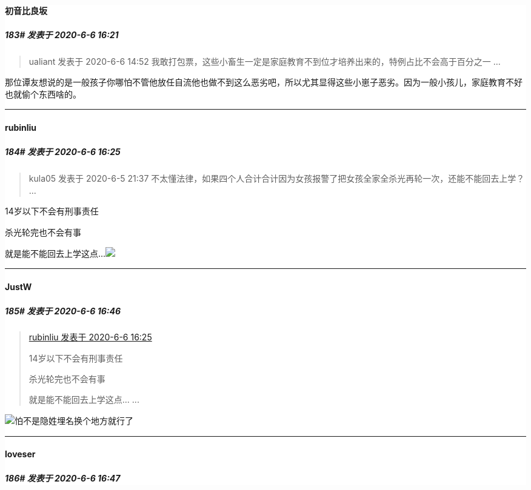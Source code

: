 ####  初音比良坂  
##### 183#       发表于 2020-6-6 16:21



<blockquote>ualiant 发表于 2020-6-6 14:52
我敢打包票，这些小畜生一定是家庭教育不到位才培养出来的，特例占比不会高于百分之一 ...</blockquote>
那位谭友想说的是一般孩子你哪怕不管他放任自流他也做不到这么恶劣吧，所以尤其显得这些小崽子恶劣。因为一般小孩儿，家庭教育不好也就偷个东西啥的。







-----

####  rubinliu  
##### 184#       发表于 2020-6-6 16:25



<blockquote>kula05 发表于 2020-6-5 21:37
不太懂法律，如果四个人合计合计因为女孩报警了把女孩全家全杀光再轮一次，还能不能回去上学？ ...</blockquote>
14岁以下不会有刑事责任

杀光轮完也不会有事

就是能不能回去上学这点...<img src="https://static.saraba1st.com/image/smiley/face2017/067.png" referrerpolicy="no-referrer">







-----

####  JustW  
##### 185#       发表于 2020-6-6 16:46



<blockquote><a href="httphttps://bbs.saraba1st.com/2b/forum.php?mod=redirect&amp;goto=findpost&amp;pid=47698885&amp;ptid=1939825" target="_blank">rubinliu 发表于 2020-6-6 16:25</a>

14岁以下不会有刑事责任

杀光轮完也不会有事

就是能不能回去上学这点... ...</blockquote>
<img src="https://static.saraba1st.com/image/smiley/face2017/068.png" referrerpolicy="no-referrer">怕不是隐姓埋名换个地方就行了







-----

####  loveser  
##### 186#       发表于 2020-6-6 16:47
